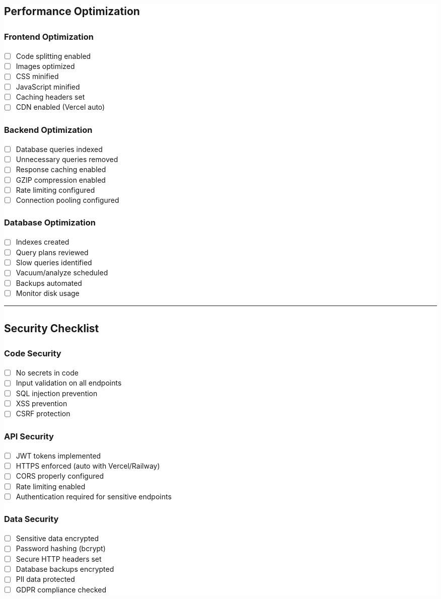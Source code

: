 
## Performance Optimization

### Frontend Optimization
- [ ] Code splitting enabled
- [ ] Images optimized
- [ ] CSS minified
- [ ] JavaScript minified
- [ ] Caching headers set
- [ ] CDN enabled (Vercel auto)

### Backend Optimization
- [ ] Database queries indexed
- [ ] Unnecessary queries removed
- [ ] Response caching enabled
- [ ] GZIP compression enabled
- [ ] Rate limiting configured
- [ ] Connection pooling configured

### Database Optimization
- [ ] Indexes created
- [ ] Query plans reviewed
- [ ] Slow queries identified
- [ ] Vacuum/analyze scheduled
- [ ] Backups automated
- [ ] Monitor disk usage

---

## Security Checklist

### Code Security
- [ ] No secrets in code
- [ ] Input validation on all endpoints
- [ ] SQL injection prevention
- [ ] XSS prevention
- [ ] CSRF protection

### API Security
- [ ] JWT tokens implemented
- [ ] HTTPS enforced (auto with Vercel/Railway)
- [ ] CORS properly configured
- [ ] Rate limiting enabled
- [ ] Authentication required for sensitive endpoints

### Data Security
- [ ] Sensitive data encrypted
- [ ] Password hashing (bcrypt)
- [ ] Secure HTTP headers set
- [ ] Database backups encrypted
- [ ] PII data protected
- [ ] GDPR compliance checked
